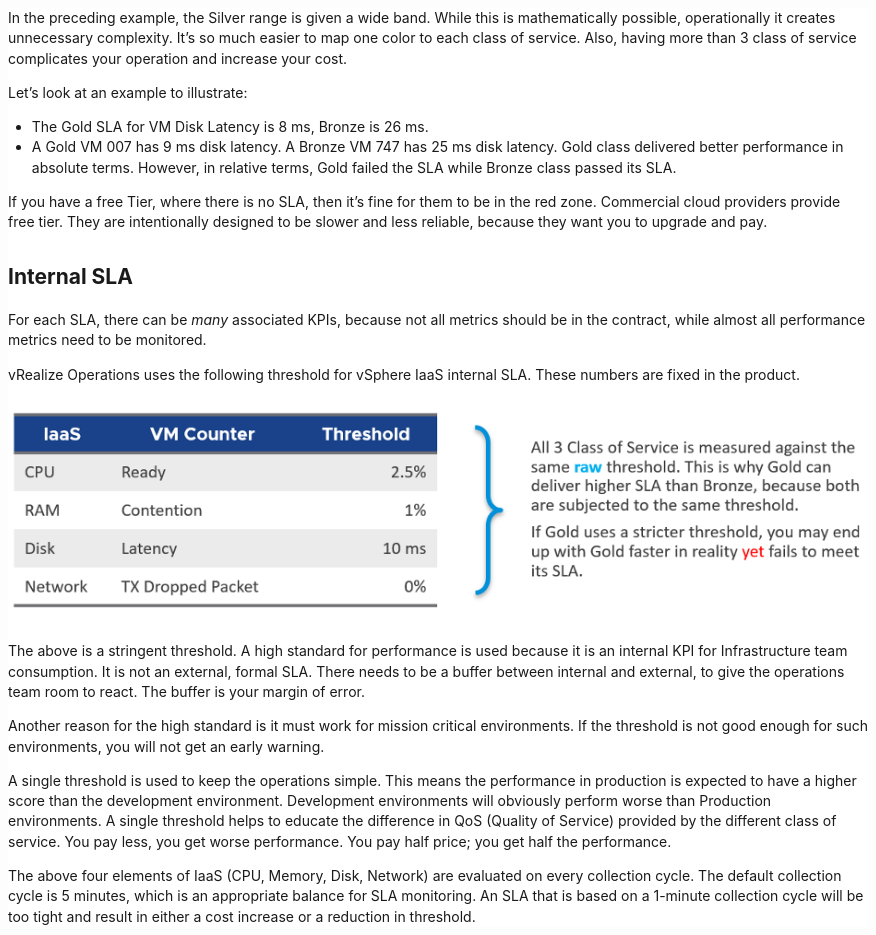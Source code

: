 In the preceding example, the Silver range is given a wide band. While this is mathematically possible, operationally it creates unnecessary complexity. It’s so much easier to map one color to each class of service. Also, having more than 3 class of service complicates your operation and increase your cost.

Let’s look at an example to illustrate:

- The Gold SLA for VM Disk Latency is 8 ms, Bronze is 26 ms.
- A Gold VM 007 has 9 ms disk latency. A Bronze VM 747 has 25 ms disk latency. Gold class delivered better performance in absolute terms. However, in relative terms, Gold failed the SLA while Bronze class passed its SLA.

If you have a free Tier, where there is no SLA, then it’s fine for them to be in the red zone. Commercial cloud providers provide free tier. They are intentionally designed to be slower and less reliable, because they want you to upgrade and pay.

## Internal SLA

For each SLA, there can be _many_ associated KPIs, because not all metrics should be in the contract, while almost all performance metrics need to be monitored.

vRealize Operations uses the following threshold for vSphere IaaS internal SLA. These numbers are fixed in the product.

![class of service](1.2.7-fig-2.png)

The above is a stringent threshold. A high standard for performance is used because it is an internal KPI for Infrastructure team consumption. It is not an external, formal SLA. There needs to be a buffer between internal and external, to give the operations team room to react. The buffer is your margin of error.

Another reason for the high standard is it must work for mission critical environments. If the threshold is not good enough for such environments, you will not get an early warning.

A single threshold is used to keep the operations simple. This means the performance in production is expected to have a higher score than the development environment. Development environments will obviously perform worse than Production environments. A single threshold helps to educate the difference in QoS (Quality of Service) provided by the different class of service. You pay less, you get worse performance. You pay half price; you get half the performance.

The above four elements of IaaS (CPU, Memory, Disk, Network) are evaluated on every collection cycle. The default collection cycle is 5 minutes, which is an appropriate balance for SLA monitoring. An SLA that is based on a 1-minute collection cycle will be too tight and result in either a cost increase or a reduction in threshold.

